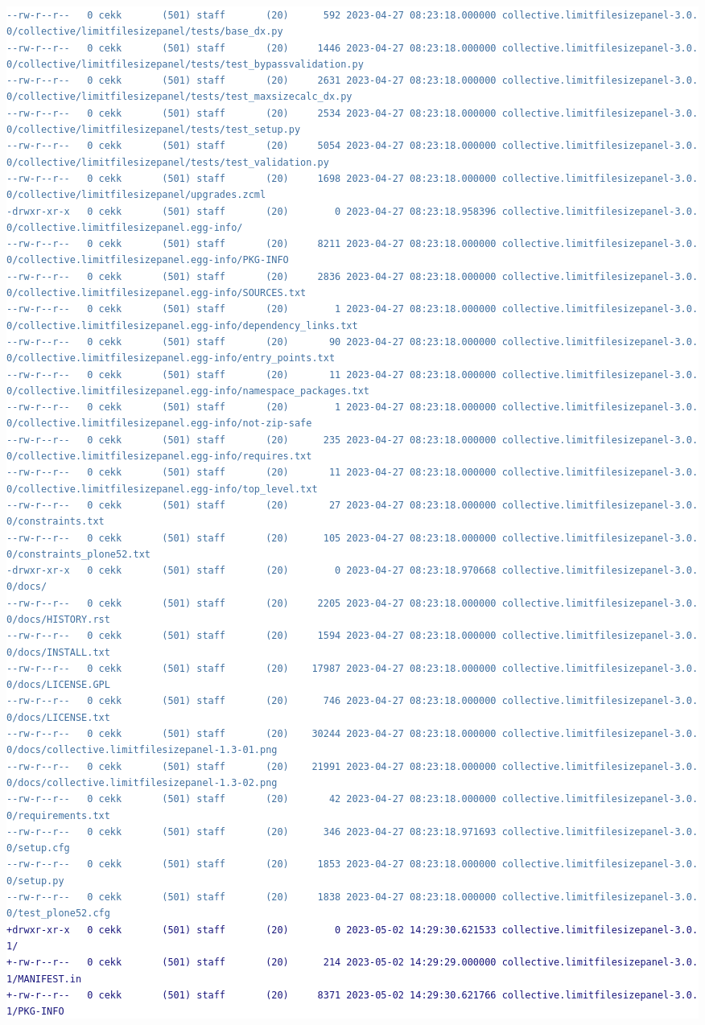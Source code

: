 ```diff
--rw-r--r--   0 cekk       (501) staff       (20)      592 2023-04-27 08:23:18.000000 collective.limitfilesizepanel-3.0.0/collective/limitfilesizepanel/tests/base_dx.py
--rw-r--r--   0 cekk       (501) staff       (20)     1446 2023-04-27 08:23:18.000000 collective.limitfilesizepanel-3.0.0/collective/limitfilesizepanel/tests/test_bypassvalidation.py
--rw-r--r--   0 cekk       (501) staff       (20)     2631 2023-04-27 08:23:18.000000 collective.limitfilesizepanel-3.0.0/collective/limitfilesizepanel/tests/test_maxsizecalc_dx.py
--rw-r--r--   0 cekk       (501) staff       (20)     2534 2023-04-27 08:23:18.000000 collective.limitfilesizepanel-3.0.0/collective/limitfilesizepanel/tests/test_setup.py
--rw-r--r--   0 cekk       (501) staff       (20)     5054 2023-04-27 08:23:18.000000 collective.limitfilesizepanel-3.0.0/collective/limitfilesizepanel/tests/test_validation.py
--rw-r--r--   0 cekk       (501) staff       (20)     1698 2023-04-27 08:23:18.000000 collective.limitfilesizepanel-3.0.0/collective/limitfilesizepanel/upgrades.zcml
-drwxr-xr-x   0 cekk       (501) staff       (20)        0 2023-04-27 08:23:18.958396 collective.limitfilesizepanel-3.0.0/collective.limitfilesizepanel.egg-info/
--rw-r--r--   0 cekk       (501) staff       (20)     8211 2023-04-27 08:23:18.000000 collective.limitfilesizepanel-3.0.0/collective.limitfilesizepanel.egg-info/PKG-INFO
--rw-r--r--   0 cekk       (501) staff       (20)     2836 2023-04-27 08:23:18.000000 collective.limitfilesizepanel-3.0.0/collective.limitfilesizepanel.egg-info/SOURCES.txt
--rw-r--r--   0 cekk       (501) staff       (20)        1 2023-04-27 08:23:18.000000 collective.limitfilesizepanel-3.0.0/collective.limitfilesizepanel.egg-info/dependency_links.txt
--rw-r--r--   0 cekk       (501) staff       (20)       90 2023-04-27 08:23:18.000000 collective.limitfilesizepanel-3.0.0/collective.limitfilesizepanel.egg-info/entry_points.txt
--rw-r--r--   0 cekk       (501) staff       (20)       11 2023-04-27 08:23:18.000000 collective.limitfilesizepanel-3.0.0/collective.limitfilesizepanel.egg-info/namespace_packages.txt
--rw-r--r--   0 cekk       (501) staff       (20)        1 2023-04-27 08:23:18.000000 collective.limitfilesizepanel-3.0.0/collective.limitfilesizepanel.egg-info/not-zip-safe
--rw-r--r--   0 cekk       (501) staff       (20)      235 2023-04-27 08:23:18.000000 collective.limitfilesizepanel-3.0.0/collective.limitfilesizepanel.egg-info/requires.txt
--rw-r--r--   0 cekk       (501) staff       (20)       11 2023-04-27 08:23:18.000000 collective.limitfilesizepanel-3.0.0/collective.limitfilesizepanel.egg-info/top_level.txt
--rw-r--r--   0 cekk       (501) staff       (20)       27 2023-04-27 08:23:18.000000 collective.limitfilesizepanel-3.0.0/constraints.txt
--rw-r--r--   0 cekk       (501) staff       (20)      105 2023-04-27 08:23:18.000000 collective.limitfilesizepanel-3.0.0/constraints_plone52.txt
-drwxr-xr-x   0 cekk       (501) staff       (20)        0 2023-04-27 08:23:18.970668 collective.limitfilesizepanel-3.0.0/docs/
--rw-r--r--   0 cekk       (501) staff       (20)     2205 2023-04-27 08:23:18.000000 collective.limitfilesizepanel-3.0.0/docs/HISTORY.rst
--rw-r--r--   0 cekk       (501) staff       (20)     1594 2023-04-27 08:23:18.000000 collective.limitfilesizepanel-3.0.0/docs/INSTALL.txt
--rw-r--r--   0 cekk       (501) staff       (20)    17987 2023-04-27 08:23:18.000000 collective.limitfilesizepanel-3.0.0/docs/LICENSE.GPL
--rw-r--r--   0 cekk       (501) staff       (20)      746 2023-04-27 08:23:18.000000 collective.limitfilesizepanel-3.0.0/docs/LICENSE.txt
--rw-r--r--   0 cekk       (501) staff       (20)    30244 2023-04-27 08:23:18.000000 collective.limitfilesizepanel-3.0.0/docs/collective.limitfilesizepanel-1.3-01.png
--rw-r--r--   0 cekk       (501) staff       (20)    21991 2023-04-27 08:23:18.000000 collective.limitfilesizepanel-3.0.0/docs/collective.limitfilesizepanel-1.3-02.png
--rw-r--r--   0 cekk       (501) staff       (20)       42 2023-04-27 08:23:18.000000 collective.limitfilesizepanel-3.0.0/requirements.txt
--rw-r--r--   0 cekk       (501) staff       (20)      346 2023-04-27 08:23:18.971693 collective.limitfilesizepanel-3.0.0/setup.cfg
--rw-r--r--   0 cekk       (501) staff       (20)     1853 2023-04-27 08:23:18.000000 collective.limitfilesizepanel-3.0.0/setup.py
--rw-r--r--   0 cekk       (501) staff       (20)     1838 2023-04-27 08:23:18.000000 collective.limitfilesizepanel-3.0.0/test_plone52.cfg
+drwxr-xr-x   0 cekk       (501) staff       (20)        0 2023-05-02 14:29:30.621533 collective.limitfilesizepanel-3.0.1/
+-rw-r--r--   0 cekk       (501) staff       (20)      214 2023-05-02 14:29:29.000000 collective.limitfilesizepanel-3.0.1/MANIFEST.in
+-rw-r--r--   0 cekk       (501) staff       (20)     8371 2023-05-02 14:29:30.621766 collective.limitfilesizepanel-3.0.1/PKG-INFO
```